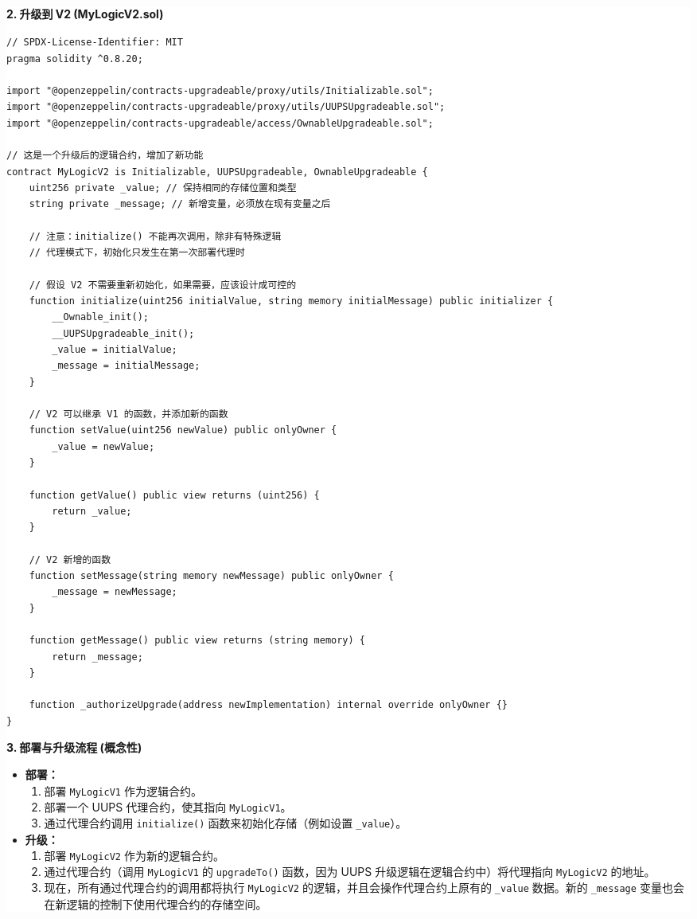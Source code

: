 **2. 升级到 V2 (MyLogicV2.sol)**

```solidity
// SPDX-License-Identifier: MIT
pragma solidity ^0.8.20;

import "@openzeppelin/contracts-upgradeable/proxy/utils/Initializable.sol";
import "@openzeppelin/contracts-upgradeable/proxy/utils/UUPSUpgradeable.sol";
import "@openzeppelin/contracts-upgradeable/access/OwnableUpgradeable.sol";

// 这是一个升级后的逻辑合约，增加了新功能
contract MyLogicV2 is Initializable, UUPSUpgradeable, OwnableUpgradeable {
    uint256 private _value; // 保持相同的存储位置和类型
    string private _message; // 新增变量，必须放在现有变量之后

    // 注意：initialize() 不能再次调用，除非有特殊逻辑
    // 代理模式下，初始化只发生在第一次部署代理时

    // 假设 V2 不需要重新初始化，如果需要，应该设计成可控的
    function initialize(uint256 initialValue, string memory initialMessage) public initializer {
        __Ownable_init();
        __UUPSUpgradeable_init();
        _value = initialValue;
        _message = initialMessage;
    }

    // V2 可以继承 V1 的函数，并添加新的函数
    function setValue(uint256 newValue) public onlyOwner {
        _value = newValue;
    }

    function getValue() public view returns (uint256) {
        return _value;
    }

    // V2 新增的函数
    function setMessage(string memory newMessage) public onlyOwner {
        _message = newMessage;
    }

    function getMessage() public view returns (string memory) {
        return _message;
    }

    function _authorizeUpgrade(address newImplementation) internal override onlyOwner {}
}
```

**3. 部署与升级流程 (概念性)**

*   **部署：**
    1.  部署 `MyLogicV1` 作为逻辑合约。
    2.  部署一个 UUPS 代理合约，使其指向 `MyLogicV1`。
    3.  通过代理合约调用 `initialize()` 函数来初始化存储（例如设置 `_value`）。
*   **升级：**
    1.  部署 `MyLogicV2` 作为新的逻辑合约。
    2.  通过代理合约（调用 `MyLogicV1` 的 `upgradeTo()` 函数，因为 UUPS 升级逻辑在逻辑合约中）将代理指向 `MyLogicV2` 的地址。
    3.  现在，所有通过代理合约的调用都将执行 `MyLogicV2` 的逻辑，并且会操作代理合约上原有的 `_value` 数据。新的 `_message` 变量也会在新逻辑的控制下使用代理合约的存储空间。
